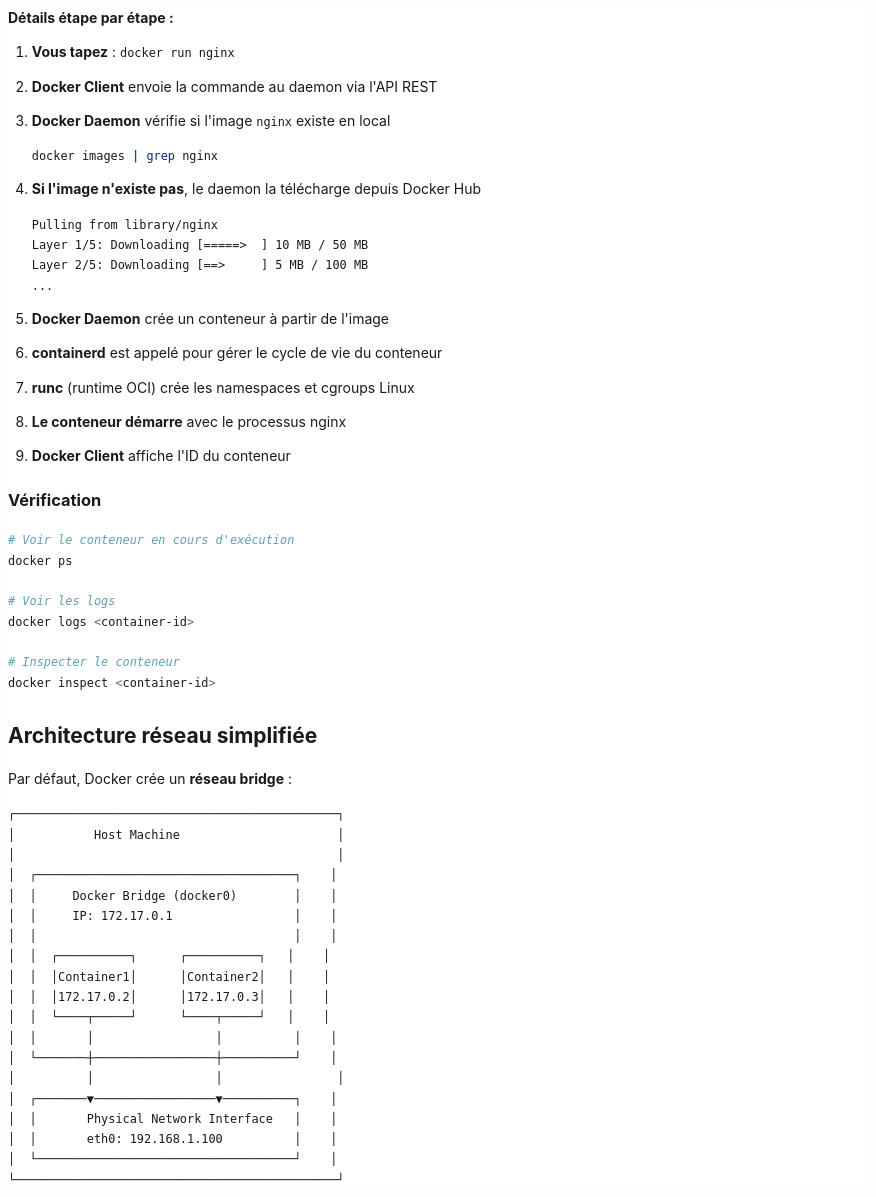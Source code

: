 **Détails étape par étape :**

1. **Vous tapez** : `docker run nginx`

2. **Docker Client** envoie la commande au daemon via l'API REST

3. **Docker Daemon** vérifie si l'image `nginx` existe en local
   ```bash
   docker images | grep nginx
   ```

4. **Si l'image n'existe pas**, le daemon la télécharge depuis Docker Hub
   ```
   Pulling from library/nginx
   Layer 1/5: Downloading [=====>  ] 10 MB / 50 MB
   Layer 2/5: Downloading [==>     ] 5 MB / 100 MB
   ...
   ```

5. **Docker Daemon** crée un conteneur à partir de l'image

6. **containerd** est appelé pour gérer le cycle de vie du conteneur

7. **runc** (runtime OCI) crée les namespaces et cgroups Linux

8. **Le conteneur démarre** avec le processus nginx

9. **Docker Client** affiche l'ID du conteneur

### Vérification
```bash
# Voir le conteneur en cours d'exécution
docker ps

# Voir les logs
docker logs <container-id>

# Inspecter le conteneur
docker inspect <container-id>
```

## Architecture réseau simplifiée

Par défaut, Docker crée un **réseau bridge** :

```
┌─────────────────────────────────────────────┐
│           Host Machine                      │
│                                             │
│  ┌────────────────────────────────────┐    │
│  │     Docker Bridge (docker0)        │    │
│  │     IP: 172.17.0.1                 │    │
│  │                                    │    │
│  │  ┌──────────┐      ┌──────────┐   │    │
│  │  │Container1│      │Container2│   │    │
│  │  │172.17.0.2│      │172.17.0.3│   │    │
│  │  └────┬─────┘      └────┬─────┘   │    │
│  │       │                 │          │    │
│  └───────┼─────────────────┼──────────┘    │
│          │                 │                │
│  ┌───────▼─────────────────▼──────────┐    │
│  │       Physical Network Interface   │    │
│  │       eth0: 192.168.1.100          │    │
│  └────────────────────────────────────┘    │
└─────────────────────────────────────────────┘
```
